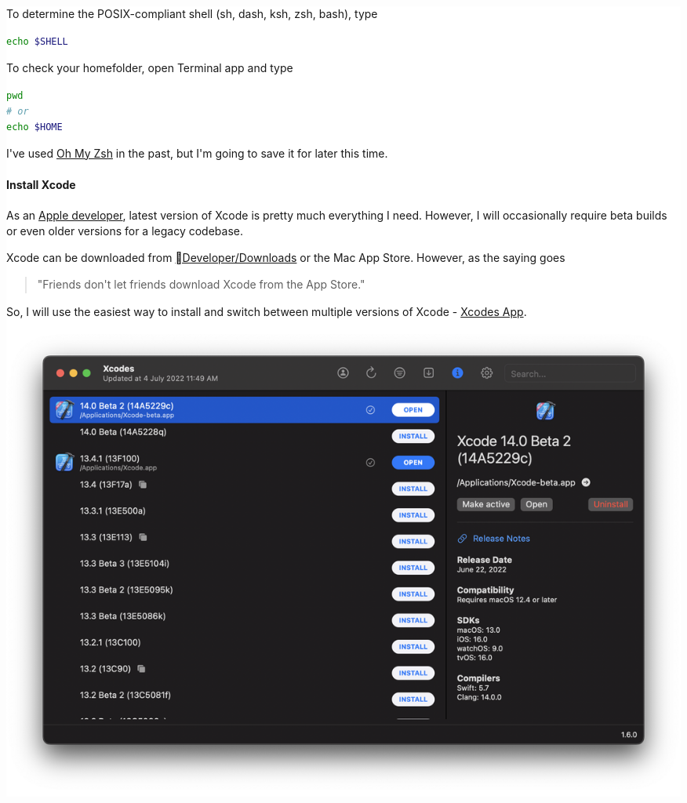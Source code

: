 To determine the POSIX-compliant shell (sh, dash, ksh, zsh, bash), type

```bash
echo $SHELL
```

To check your homefolder, open Terminal app and type

```bash
pwd
# or
echo $HOME
```
I've used [Oh My Zsh](https://ohmyz.sh) in the past, but I'm going to save it for later this time.

#### Install Xcode

As an [Apple developer](https://twitter.com/ajithrnayak/status/1534043431122927616), latest version of Xcode is pretty much everything I need. However, I will occasionally require beta builds or even older versions for a legacy codebase. 

Xcode can be downloaded from [Developer/Downloads](https://developer.apple.com/download/) or the Mac App Store. However, as the saying goes 

> "Friends don't let friends download Xcode from the App Store."

So, I will use the easiest way to install and switch between multiple versions of Xcode - [Xcodes App](https://github.com/RobotsAndPencils/XcodesApp).

![Xcodes App](./xcodes_app.png)
